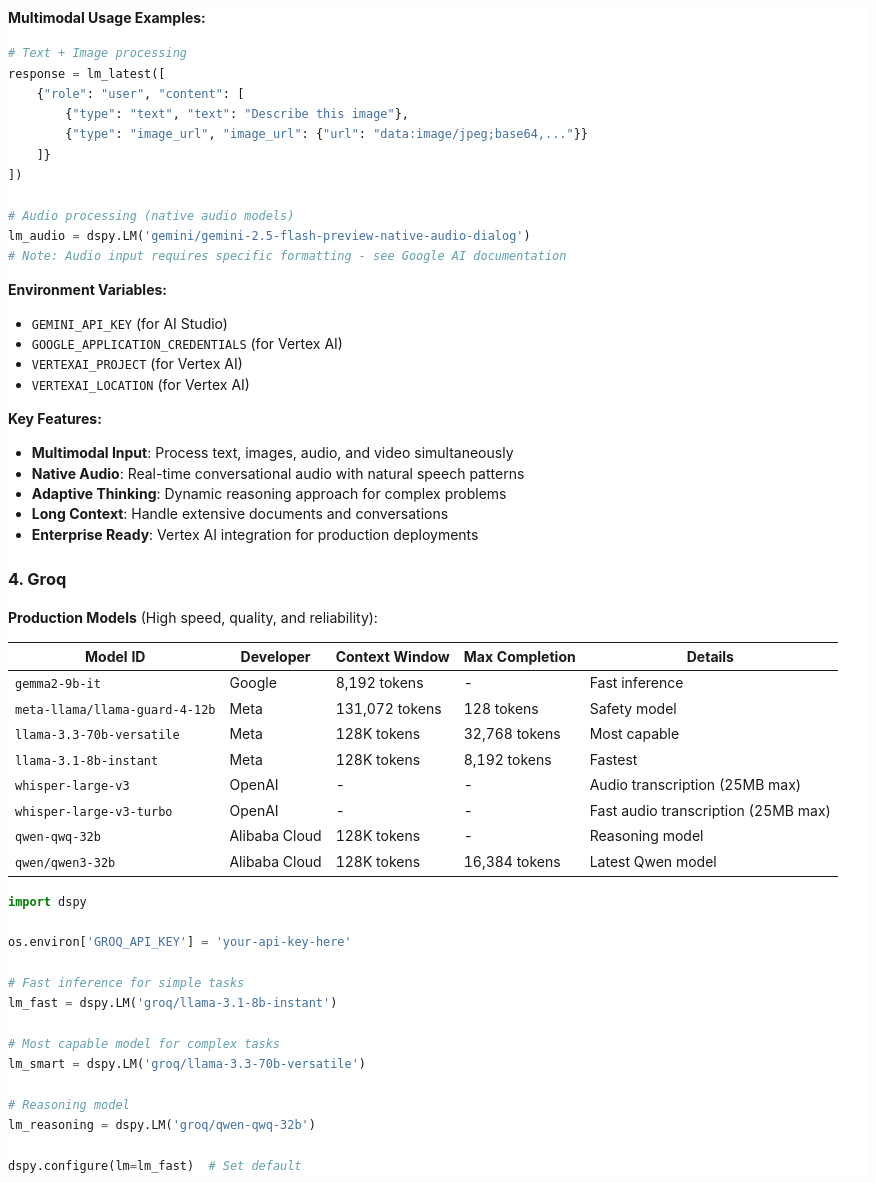 **Multimodal Usage Examples:**
```python
# Text + Image processing
response = lm_latest([
    {"role": "user", "content": [
        {"type": "text", "text": "Describe this image"},
        {"type": "image_url", "image_url": {"url": "data:image/jpeg;base64,..."}}
    ]}
])

# Audio processing (native audio models)
lm_audio = dspy.LM('gemini/gemini-2.5-flash-preview-native-audio-dialog')
# Note: Audio input requires specific formatting - see Google AI documentation
```

**Environment Variables:**
- `GEMINI_API_KEY` (for AI Studio)
- `GOOGLE_APPLICATION_CREDENTIALS` (for Vertex AI)
- `VERTEXAI_PROJECT` (for Vertex AI)
- `VERTEXAI_LOCATION` (for Vertex AI)

**Key Features:**
- **Multimodal Input**: Process text, images, audio, and video simultaneously
- **Native Audio**: Real-time conversational audio with natural speech patterns
- **Adaptive Thinking**: Dynamic reasoning approach for complex problems
- **Long Context**: Handle extensive documents and conversations
- **Enterprise Ready**: Vertex AI integration for production deployments

### 4. Groq
**Production Models** (High speed, quality, and reliability):

| Model ID | Developer | Context Window | Max Completion | Details |
|----------|-----------|----------------|----------------|---------|
| `gemma2-9b-it` | Google | 8,192 tokens | - | Fast inference |
| `meta-llama/llama-guard-4-12b` | Meta | 131,072 tokens | 128 tokens | Safety model |
| `llama-3.3-70b-versatile` | Meta | 128K tokens | 32,768 tokens | Most capable |
| `llama-3.1-8b-instant` | Meta | 128K tokens | 8,192 tokens | Fastest |
| `whisper-large-v3` | OpenAI | - | - | Audio transcription (25MB max) |
| `whisper-large-v3-turbo` | OpenAI | - | - | Fast audio transcription (25MB max) |
| `qwen-qwq-32b` | Alibaba Cloud | 128K tokens | - | Reasoning model |
| `qwen/qwen3-32b` | Alibaba Cloud | 128K tokens | 16,384 tokens | Latest Qwen model |

```python
import dspy

os.environ['GROQ_API_KEY'] = 'your-api-key-here'

# Fast inference for simple tasks
lm_fast = dspy.LM('groq/llama-3.1-8b-instant')

# Most capable model for complex tasks
lm_smart = dspy.LM('groq/llama-3.3-70b-versatile')

# Reasoning model
lm_reasoning = dspy.LM('groq/qwen-qwq-32b')

dspy.configure(lm=lm_fast)  # Set default
```
